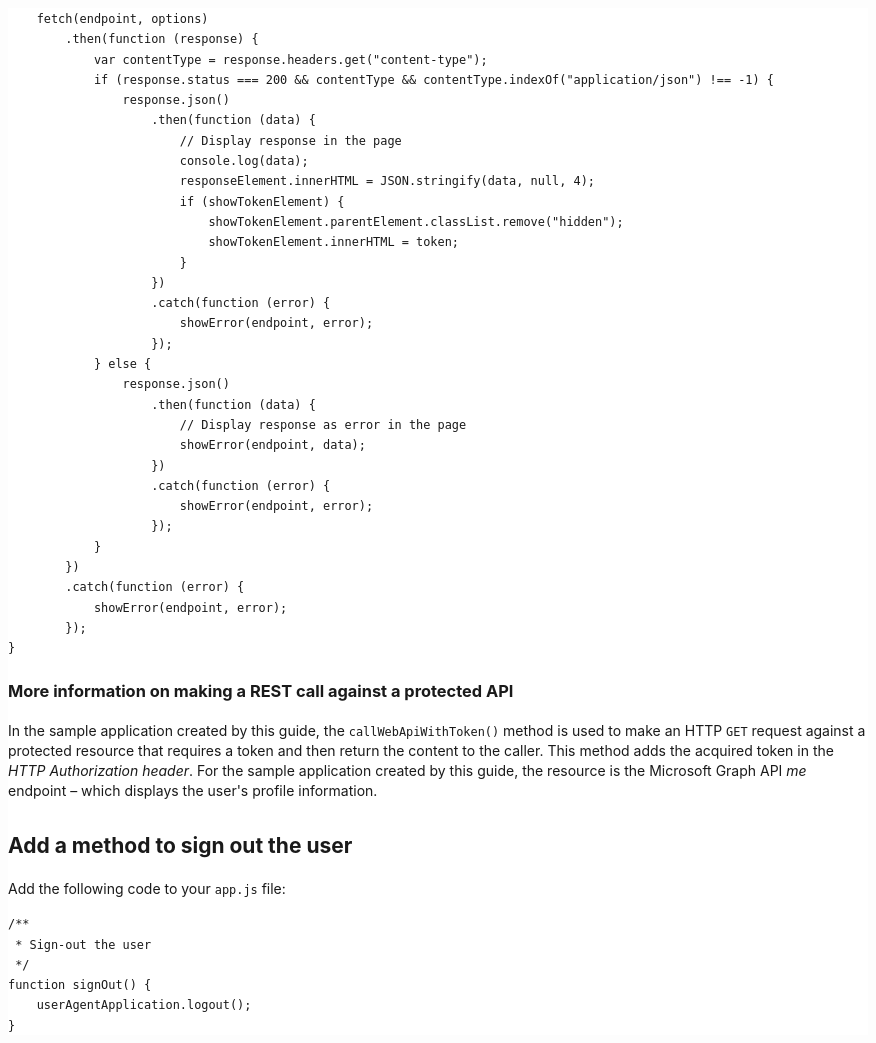         fetch(endpoint, options)
            .then(function (response) {
                var contentType = response.headers.get("content-type");
                if (response.status === 200 && contentType && contentType.indexOf("application/json") !== -1) {
                    response.json()
                        .then(function (data) {
                            // Display response in the page
                            console.log(data);
                            responseElement.innerHTML = JSON.stringify(data, null, 4);
                            if (showTokenElement) {
                                showTokenElement.parentElement.classList.remove("hidden");
                                showTokenElement.innerHTML = token;
                            }
                        })
                        .catch(function (error) {
                            showError(endpoint, error);
                        });
                } else {
                    response.json()
                        .then(function (data) {
                            // Display response as error in the page
                            showError(endpoint, data);
                        })
                        .catch(function (error) {
                            showError(endpoint, error);
                        });
                }
            })
            .catch(function (error) {
                showError(endpoint, error);
            });
    }
    

### More information on making a REST call against a protected API

In the sample application created by this guide, the `callWebApiWithToken()` method is used to make an HTTP `GET` request against a protected resource that requires a token and then return the content to the caller. This method adds the acquired token in the _HTTP Authorization header_. For the sample application created by this guide, the resource is the Microsoft Graph API _me_ endpoint – which displays the user's profile information.

## Add a method to sign out the user

Add the following code to your `app.js` file:
    
    
    /**
     * Sign-out the user
     */
    function signOut() {
        userAgentApplication.logout();
    }
    